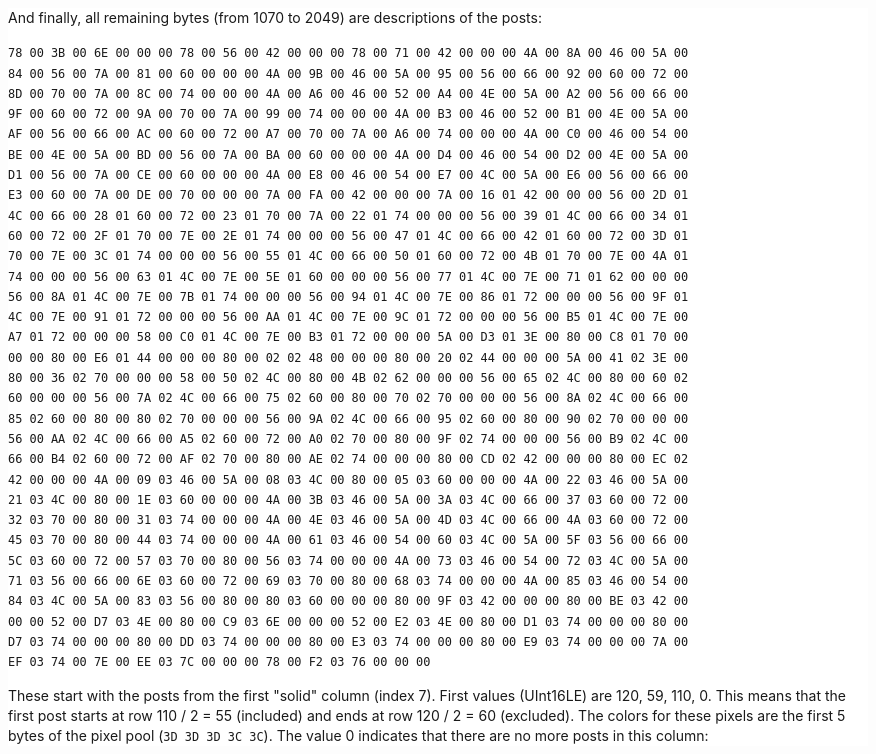 
And finally, all remaining bytes (from 1070 to 2049) are descriptions of the posts:

```
78 00 3B 00 6E 00 00 00 78 00 56 00 42 00 00 00 78 00 71 00 42 00 00 00 4A 00 8A 00 46 00 5A 00 
84 00 56 00 7A 00 81 00 60 00 00 00 4A 00 9B 00 46 00 5A 00 95 00 56 00 66 00 92 00 60 00 72 00 
8D 00 70 00 7A 00 8C 00 74 00 00 00 4A 00 A6 00 46 00 52 00 A4 00 4E 00 5A 00 A2 00 56 00 66 00 
9F 00 60 00 72 00 9A 00 70 00 7A 00 99 00 74 00 00 00 4A 00 B3 00 46 00 52 00 B1 00 4E 00 5A 00 
AF 00 56 00 66 00 AC 00 60 00 72 00 A7 00 70 00 7A 00 A6 00 74 00 00 00 4A 00 C0 00 46 00 54 00 
BE 00 4E 00 5A 00 BD 00 56 00 7A 00 BA 00 60 00 00 00 4A 00 D4 00 46 00 54 00 D2 00 4E 00 5A 00 
D1 00 56 00 7A 00 CE 00 60 00 00 00 4A 00 E8 00 46 00 54 00 E7 00 4C 00 5A 00 E6 00 56 00 66 00 
E3 00 60 00 7A 00 DE 00 70 00 00 00 7A 00 FA 00 42 00 00 00 7A 00 16 01 42 00 00 00 56 00 2D 01 
4C 00 66 00 28 01 60 00 72 00 23 01 70 00 7A 00 22 01 74 00 00 00 56 00 39 01 4C 00 66 00 34 01 
60 00 72 00 2F 01 70 00 7E 00 2E 01 74 00 00 00 56 00 47 01 4C 00 66 00 42 01 60 00 72 00 3D 01 
70 00 7E 00 3C 01 74 00 00 00 56 00 55 01 4C 00 66 00 50 01 60 00 72 00 4B 01 70 00 7E 00 4A 01 
74 00 00 00 56 00 63 01 4C 00 7E 00 5E 01 60 00 00 00 56 00 77 01 4C 00 7E 00 71 01 62 00 00 00 
56 00 8A 01 4C 00 7E 00 7B 01 74 00 00 00 56 00 94 01 4C 00 7E 00 86 01 72 00 00 00 56 00 9F 01 
4C 00 7E 00 91 01 72 00 00 00 56 00 AA 01 4C 00 7E 00 9C 01 72 00 00 00 56 00 B5 01 4C 00 7E 00 
A7 01 72 00 00 00 58 00 C0 01 4C 00 7E 00 B3 01 72 00 00 00 5A 00 D3 01 3E 00 80 00 C8 01 70 00 
00 00 80 00 E6 01 44 00 00 00 80 00 02 02 48 00 00 00 80 00 20 02 44 00 00 00 5A 00 41 02 3E 00 
80 00 36 02 70 00 00 00 58 00 50 02 4C 00 80 00 4B 02 62 00 00 00 56 00 65 02 4C 00 80 00 60 02 
60 00 00 00 56 00 7A 02 4C 00 66 00 75 02 60 00 80 00 70 02 70 00 00 00 56 00 8A 02 4C 00 66 00 
85 02 60 00 80 00 80 02 70 00 00 00 56 00 9A 02 4C 00 66 00 95 02 60 00 80 00 90 02 70 00 00 00 
56 00 AA 02 4C 00 66 00 A5 02 60 00 72 00 A0 02 70 00 80 00 9F 02 74 00 00 00 56 00 B9 02 4C 00 
66 00 B4 02 60 00 72 00 AF 02 70 00 80 00 AE 02 74 00 00 00 80 00 CD 02 42 00 00 00 80 00 EC 02 
42 00 00 00 4A 00 09 03 46 00 5A 00 08 03 4C 00 80 00 05 03 60 00 00 00 4A 00 22 03 46 00 5A 00 
21 03 4C 00 80 00 1E 03 60 00 00 00 4A 00 3B 03 46 00 5A 00 3A 03 4C 00 66 00 37 03 60 00 72 00 
32 03 70 00 80 00 31 03 74 00 00 00 4A 00 4E 03 46 00 5A 00 4D 03 4C 00 66 00 4A 03 60 00 72 00 
45 03 70 00 80 00 44 03 74 00 00 00 4A 00 61 03 46 00 54 00 60 03 4C 00 5A 00 5F 03 56 00 66 00 
5C 03 60 00 72 00 57 03 70 00 80 00 56 03 74 00 00 00 4A 00 73 03 46 00 54 00 72 03 4C 00 5A 00 
71 03 56 00 66 00 6E 03 60 00 72 00 69 03 70 00 80 00 68 03 74 00 00 00 4A 00 85 03 46 00 54 00 
84 03 4C 00 5A 00 83 03 56 00 80 00 80 03 60 00 00 00 80 00 9F 03 42 00 00 00 80 00 BE 03 42 00 
00 00 52 00 D7 03 4E 00 80 00 C9 03 6E 00 00 00 52 00 E2 03 4E 00 80 00 D1 03 74 00 00 00 80 00 
D7 03 74 00 00 00 80 00 DD 03 74 00 00 00 80 00 E3 03 74 00 00 00 80 00 E9 03 74 00 00 00 7A 00 
EF 03 74 00 7E 00 EE 03 7C 00 00 00 78 00 F2 03 76 00 00 00
```

These start with the posts from the first "solid" column (index 7). First values (UInt16LE) are 120, 59, 110, 0. This means that the first post starts at row 110 / 2 = 55 (included) and ends at row 120 / 2 = 60 (excluded). The colors for these pixels are the first 5 bytes of the pixel pool (`3D 3D 3D 3C 3C`). The value 0 indicates that there are no more posts in this column:
